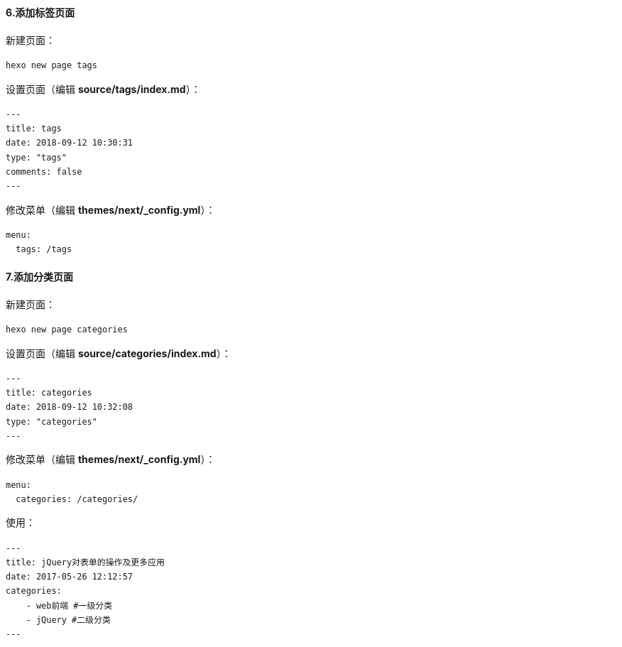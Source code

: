 
#### 6.添加标签页面

新建页面：

  ```
  hexo new page tags
  ```

设置页面（编辑 **source/tags/index.md**）：

  ```
  ---
  title: tags
  date: 2018-09-12 10:30:31
  type: "tags"
  comments: false
  ---
  ```

修改菜单（编辑 **themes/next/_config.yml**）：

  ```
  menu: 
  	tags: /tags
  ```

#### 7.添加分类页面

新建页面：

  ```
  hexo new page categories
  ```

设置页面（编辑 **source/categories/index.md**）：

  ```
  ---
  title: categories
  date: 2018-09-12 10:32:08
  type: "categories"
  ---
  ```

修改菜单（编辑 **themes/next/_config.yml**）：

  ```
  menu:
    categories: /categories/
  ```

使用：

~~~xml
---
title: jQuery对表单的操作及更多应用
date: 2017-05-26 12:12:57
categories: 
	- web前端 #一级分类
	- jQuery #二级分类
---
~~~
